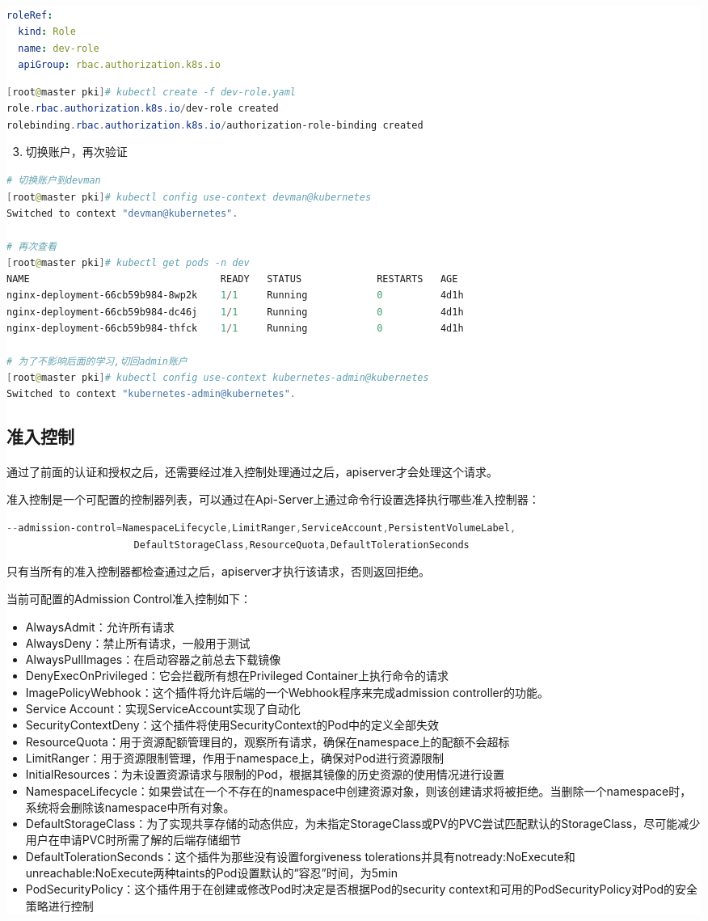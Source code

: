 ```yaml
roleRef:
  kind: Role
  name: dev-role
  apiGroup: rbac.authorization.k8s.io
```

```powershell
[root@master pki]# kubectl create -f dev-role.yaml
role.rbac.authorization.k8s.io/dev-role created
rolebinding.rbac.authorization.k8s.io/authorization-role-binding created
```

3) 切换账户，再次验证

```powershell
# 切换账户到devman
[root@master pki]# kubectl config use-context devman@kubernetes
Switched to context "devman@kubernetes".

# 再次查看
[root@master pki]# kubectl get pods -n dev
NAME                                 READY   STATUS             RESTARTS   AGE
nginx-deployment-66cb59b984-8wp2k    1/1     Running            0          4d1h
nginx-deployment-66cb59b984-dc46j    1/1     Running            0          4d1h
nginx-deployment-66cb59b984-thfck    1/1     Running            0          4d1h

# 为了不影响后面的学习,切回admin账户
[root@master pki]# kubectl config use-context kubernetes-admin@kubernetes
Switched to context "kubernetes-admin@kubernetes".
```

## 准入控制

通过了前面的认证和授权之后，还需要经过准入控制处理通过之后，apiserver才会处理这个请求。

准入控制是一个可配置的控制器列表，可以通过在Api-Server上通过命令行设置选择执行哪些准入控制器：

```powershell
--admission-control=NamespaceLifecycle,LimitRanger,ServiceAccount,PersistentVolumeLabel,
                      DefaultStorageClass,ResourceQuota,DefaultTolerationSeconds
```

只有当所有的准入控制器都检查通过之后，apiserver才执行该请求，否则返回拒绝。

当前可配置的Admission Control准入控制如下：

- AlwaysAdmit：允许所有请求
- AlwaysDeny：禁止所有请求，一般用于测试
- AlwaysPullImages：在启动容器之前总去下载镜像
- DenyExecOnPrivileged：它会拦截所有想在Privileged Container上执行命令的请求
- ImagePolicyWebhook：这个插件将允许后端的一个Webhook程序来完成admission controller的功能。
- Service Account：实现ServiceAccount实现了自动化
- SecurityContextDeny：这个插件将使用SecurityContext的Pod中的定义全部失效
- ResourceQuota：用于资源配额管理目的，观察所有请求，确保在namespace上的配额不会超标
- LimitRanger：用于资源限制管理，作用于namespace上，确保对Pod进行资源限制
- InitialResources：为未设置资源请求与限制的Pod，根据其镜像的历史资源的使用情况进行设置
- NamespaceLifecycle：如果尝试在一个不存在的namespace中创建资源对象，则该创建请求将被拒绝。当删除一个namespace时，系统将会删除该namespace中所有对象。
- DefaultStorageClass：为了实现共享存储的动态供应，为未指定StorageClass或PV的PVC尝试匹配默认的StorageClass，尽可能减少用户在申请PVC时所需了解的后端存储细节
- DefaultTolerationSeconds：这个插件为那些没有设置forgiveness tolerations并具有notready:NoExecute和unreachable:NoExecute两种taints的Pod设置默认的“容忍”时间，为5min
- PodSecurityPolicy：这个插件用于在创建或修改Pod时决定是否根据Pod的security context和可用的PodSecurityPolicy对Pod的安全策略进行控制
